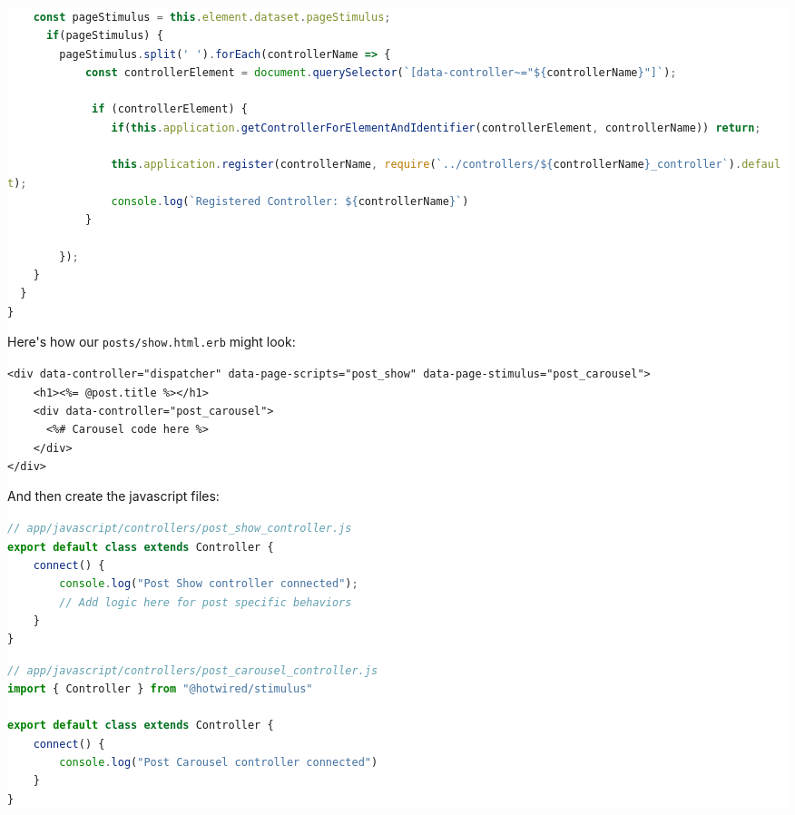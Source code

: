 ```javascript
    const pageStimulus = this.element.dataset.pageStimulus;
      if(pageStimulus) {
        pageStimulus.split(' ').forEach(controllerName => {
            const controllerElement = document.querySelector(`[data-controller~="${controllerName}"]`);

             if (controllerElement) {
                if(this.application.getControllerForElementAndIdentifier(controllerElement, controllerName)) return;

                this.application.register(controllerName, require(`../controllers/${controllerName}_controller`).default);
                console.log(`Registered Controller: ${controllerName}`)
            }

        });
    }
  }
}
```

Here's how our `posts/show.html.erb` might look:

```erb
<div data-controller="dispatcher" data-page-scripts="post_show" data-page-stimulus="post_carousel">
    <h1><%= @post.title %></h1>
    <div data-controller="post_carousel">
      <%# Carousel code here %>
    </div>
</div>
```

And then create the javascript files:

```javascript
// app/javascript/controllers/post_show_controller.js
export default class extends Controller {
    connect() {
        console.log("Post Show controller connected");
        // Add logic here for post specific behaviors
    }
}
```
```javascript
// app/javascript/controllers/post_carousel_controller.js
import { Controller } from "@hotwired/stimulus"

export default class extends Controller {
    connect() {
        console.log("Post Carousel controller connected")
    }
}
```
